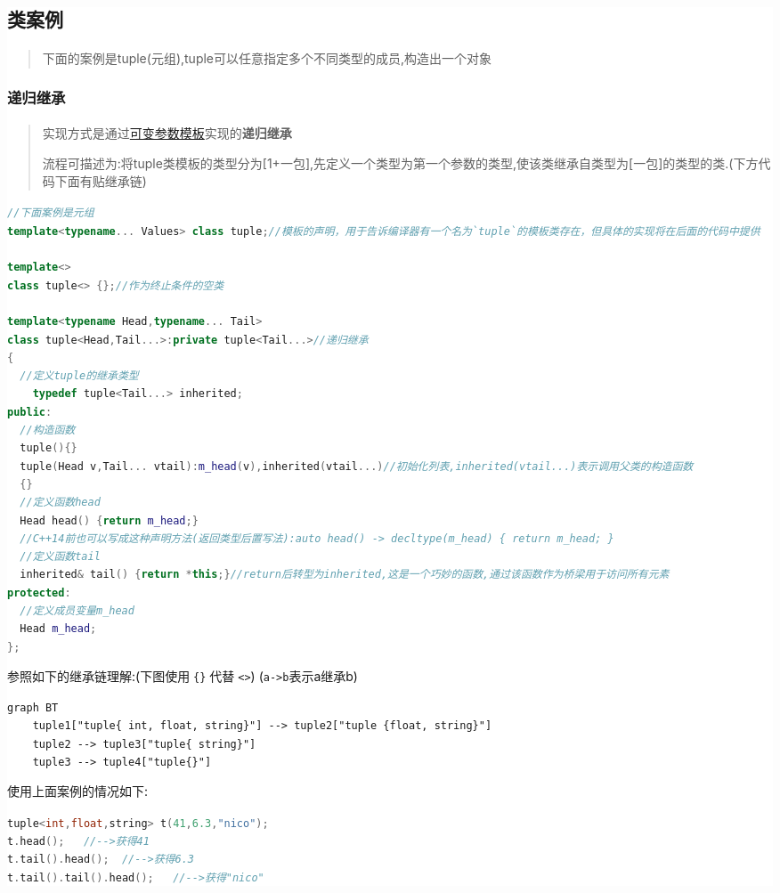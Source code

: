 ## 类案例

> 下面的案例是tuple(元组),tuple可以任意指定多个不同类型的成员,构造出一个对象
>

### 递归继承

> 实现方式是通过[可变参数模板](#可变参数模板)实现的**递归继承**
>
> 流程可描述为:将tuple类模板的类型分为[1+一包],先定义一个类型为第一个参数的类型,使该类继承自类型为[一包]的类型的类.(下方代码下面有贴继承链)

```cpp
//下面案例是元组
template<typename... Values> class tuple;//模板的声明，用于告诉编译器有一个名为`tuple`的模板类存在，但具体的实现将在后面的代码中提供

template<> 
class tuple<> {};//作为终止条件的空类

template<typename Head,typename... Tail>
class tuple<Head,Tail...>:private tuple<Tail...>//递归继承
{
  //定义tuple的继承类型
	typedef tuple<Tail...> inherited;
public:
  //构造函数
  tuple(){}
  tuple(Head v,Tail... vtail):m_head(v),inherited(vtail...)//初始化列表,inherited(vtail...)表示调用父类的构造函数
  {}
  //定义函数head
  Head head() {return m_head;}
  //C++14前也可以写成这种声明方法(返回类型后置写法):auto head() -> decltype(m_head) { return m_head; }
  //定义函数tail
  inherited& tail() {return *this;}//return后转型为inherited,这是一个巧妙的函数,通过该函数作为桥梁用于访问所有元素
protected:
  //定义成员变量m_head
  Head m_head;
};
```

参照如下的继承链理解:(下图使用 `{}` 代替 `<>`) (`a->b`表示a继承b)

```mermaid
graph BT
    tuple1["tuple{ int, float, string}"] --> tuple2["tuple {float, string}"]
    tuple2 --> tuple3["tuple{ string}"]
    tuple3 --> tuple4["tuple{}"]
```

使用上面案例的情况如下:

```cpp
tuple<int,float,string> t(41,6.3,"nico");
t.head();   //-->获得41
t.tail().head();  //-->获得6.3
t.tail().tail().head();   //-->获得"nico"
```
